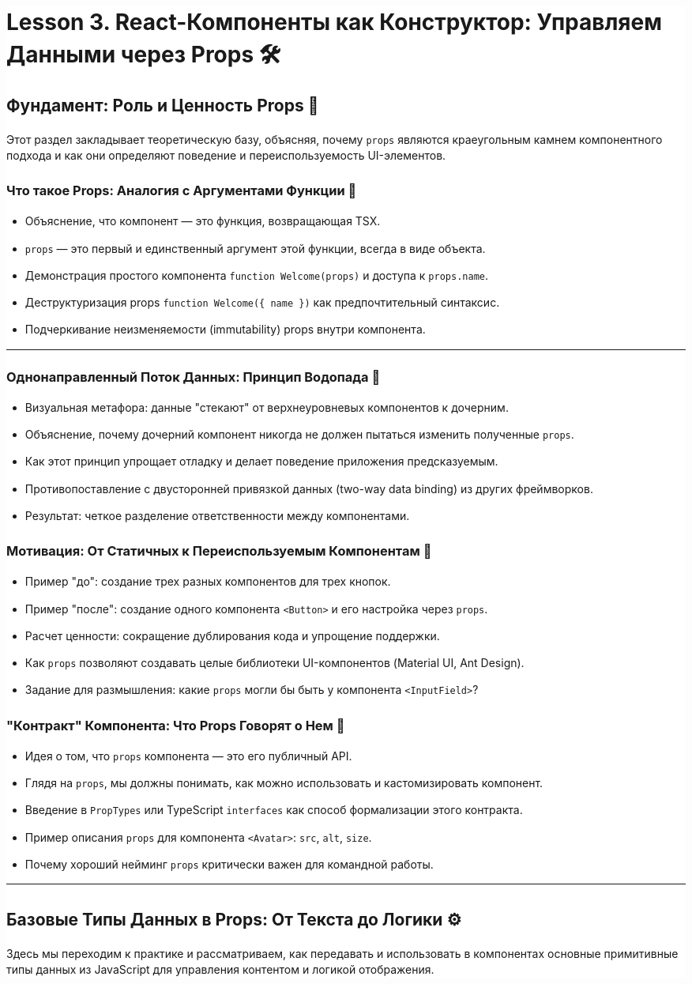 # Lesson 3. React-Компоненты как Конструктор: Управляем Данными через Props 🛠️


## Фундамент: Роль и Ценность Props 🧱

Этот раздел закладывает теоретическую базу, объясняя, почему `props` являются краеугольным камнем компонентного подхода и как они определяют поведение и переиспользуемость UI-элементов.

### Что такое Props: Аналогия с Аргументами Функции 🧠

* Объяснение, что компонент — это функция, возвращающая TSX.

* `props` — это первый и единственный аргумент этой функции, всегда в виде объекта.
* Демонстрация простого компонента `function Welcome(props)` и доступа к `props.name`.
* Деструктуризация props `function Welcome({ name })` как предпочтительный синтаксис.
* Подчеркивание неизменяемости (immutability) props внутри компонента.

******

### Однонаправленный Поток Данных: Принцип Водопада 🌊

* Визуальная метафора: данные "стекают" от верхнеуровневых компонентов к дочерним.

* Объяснение, почему дочерний компонент никогда не должен пытаться изменить полученные `props`.
* Как этот принцип упрощает отладку и делает поведение приложения предсказуемым.
* Противопоставление с двусторонней привязкой данных (two-way data binding) из других фреймворков.
* Результат: четкое разделение ответственности между компонентами.

### Мотивация: От Статичных к Переиспользуемым Компонентам 🔄

* Пример "до": создание трех разных компонентов для трех кнопок.

* Пример "после": создание одного компонента `<Button>` и его настройка через `props`.
* Расчет ценности: сокращение дублирования кода и упрощение поддержки.
* Как `props` позволяют создавать целые библиотеки UI-компонентов (Material UI, Ant Design).
* Задание для размышления: какие `props` могли бы быть у компонента `<InputField>`?

### "Контракт" Компонента: Что Props Говорят о Нем 📜

* Идея о том, что `props` компонента — это его публичный API.

* Глядя на `props`, мы должны понимать, как можно использовать и кастомизировать компонент.
* Введение в `PropTypes` или TypeScript `interfaces` как способ формализации этого контракта.
* Пример описания `props` для компонента `<Avatar>`: `src`, `alt`, `size`.
* Почему хороший нейминг `props` критически важен для командной работы.

******

## Базовые Типы Данных в Props: От Текста до Логики ⚙️

Здесь мы переходим к практике и рассматриваем, как передавать и использовать в компонентах основные примитивные типы данных из JavaScript для управления контентом и логикой отображения.
